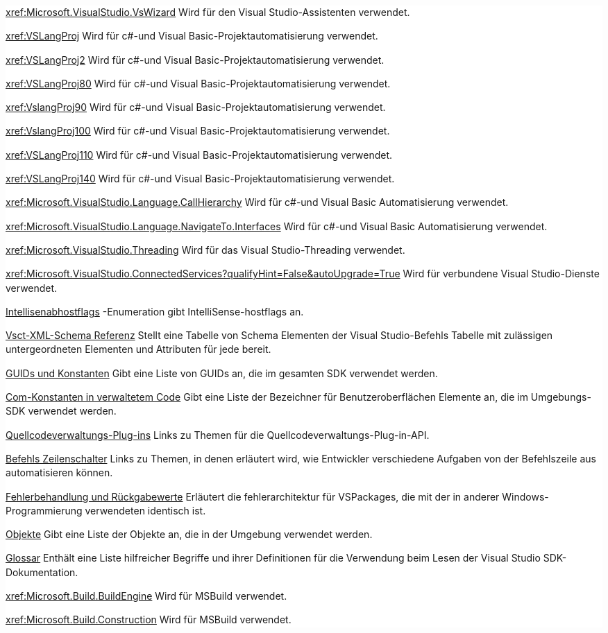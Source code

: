  <xref:Microsoft.VisualStudio.VsWizard> Wird für den Visual Studio-Assistenten verwendet.

 <xref:VSLangProj> Wird für c#-und Visual Basic-Projektautomatisierung verwendet.

 <xref:VSLangProj2> Wird für c#-und Visual Basic-Projektautomatisierung verwendet.

 <xref:VSLangProj80> Wird für c#-und Visual Basic-Projektautomatisierung verwendet.

 <xref:VslangProj90> Wird für c#-und Visual Basic-Projektautomatisierung verwendet.

 <xref:VslangProj100> Wird für c#-und Visual Basic-Projektautomatisierung verwendet.

 <xref:VSLangProj110> Wird für c#-und Visual Basic-Projektautomatisierung verwendet.

 <xref:VSLangProj140> Wird für c#-und Visual Basic-Projektautomatisierung verwendet.

 <xref:Microsoft.VisualStudio.Language.CallHierarchy> Wird für c#-und Visual Basic Automatisierung verwendet.

 <xref:Microsoft.VisualStudio.Language.NavigateTo.Interfaces> Wird für c#-und Visual Basic Automatisierung verwendet.

 <xref:Microsoft.VisualStudio.Threading> Wird für das Visual Studio-Threading verwendet.

 <xref:Microsoft.VisualStudio.ConnectedServices?qualifyHint=False&autoUpgrade=True> Wird für verbundene Visual Studio-Dienste verwendet.

 [Intellisenabhostflags](../extensibility/intellisensehostflags.md) -Enumeration gibt IntelliSense-hostflags an.

 [Vsct-XML-Schema Referenz](../extensibility/vsct-xml-schema-reference.md) Stellt eine Tabelle von Schema Elementen der Visual Studio-Befehls Tabelle mit zulässigen untergeordneten Elementen und Attributen für jede bereit.

 [GUIDs und Konstanten](../extensibility/guids-and-constants-in-the-visual-studio-sdk.md) Gibt eine Liste von GUIDs an, die im gesamten SDK verwendet werden.

 [Com-Konstanten in verwaltetem Code](../extensibility/com-constants-in-managed-code.md) Gibt eine Liste der Bezeichner für Benutzeroberflächen Elemente an, die im Umgebungs-SDK verwendet werden.

 [Quellcodeverwaltungs-Plug-ins](../extensibility/source-control-plug-ins.md) Links zu Themen für die Quellcodeverwaltungs-Plug-in-API.

 [Befehls Zeilenschalter](../extensibility/command-line-switches-visual-studio-sdk.md) Links zu Themen, in denen erläutert wird, wie Entwickler verschiedene Aufgaben von der Befehlszeile aus automatisieren können.

 [Fehlerbehandlung und Rückgabewerte](../extensibility/error-handling-and-return-values.md) Erläutert die fehlerarchitektur für VSPackages, die mit der in anderer Windows-Programmierung verwendeten identisch ist.

 [Objekte](../extensibility/objects.md) Gibt eine Liste der Objekte an, die in der Umgebung verwendet werden.

 [Glossar](../extensibility/visual-studio-sdk-glossary.md) Enthält eine Liste hilfreicher Begriffe und ihrer Definitionen für die Verwendung beim Lesen der Visual Studio SDK-Dokumentation.

 <xref:Microsoft.Build.BuildEngine> Wird für MSBuild verwendet.

 <xref:Microsoft.Build.Construction> Wird für MSBuild verwendet.

